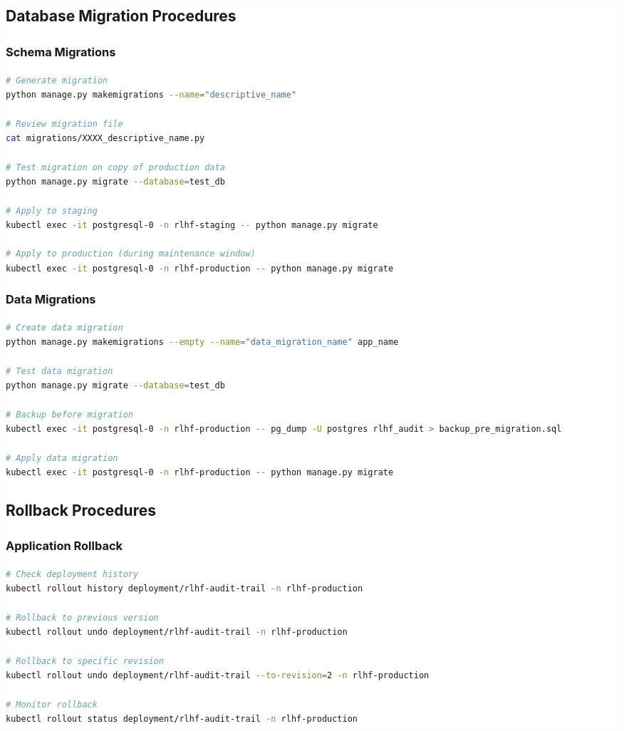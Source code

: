 ## Database Migration Procedures

### Schema Migrations
```bash
# Generate migration
python manage.py makemigrations --name="descriptive_name"

# Review migration file
cat migrations/XXXX_descriptive_name.py

# Test migration on copy of production data
python manage.py migrate --database=test_db

# Apply to staging
kubectl exec -it postgresql-0 -n rlhf-staging -- python manage.py migrate

# Apply to production (during maintenance window)
kubectl exec -it postgresql-0 -n rlhf-production -- python manage.py migrate
```

### Data Migrations
```bash
# Create data migration
python manage.py makemigrations --empty --name="data_migration_name" app_name

# Test data migration
python manage.py migrate --database=test_db

# Backup before migration
kubectl exec -it postgresql-0 -n rlhf-production -- pg_dump -U postgres rlhf_audit > backup_pre_migration.sql

# Apply data migration
kubectl exec -it postgresql-0 -n rlhf-production -- python manage.py migrate
```

## Rollback Procedures

### Application Rollback
```bash
# Check deployment history
kubectl rollout history deployment/rlhf-audit-trail -n rlhf-production

# Rollback to previous version
kubectl rollout undo deployment/rlhf-audit-trail -n rlhf-production

# Rollback to specific revision
kubectl rollout undo deployment/rlhf-audit-trail --to-revision=2 -n rlhf-production

# Monitor rollback
kubectl rollout status deployment/rlhf-audit-trail -n rlhf-production
```
